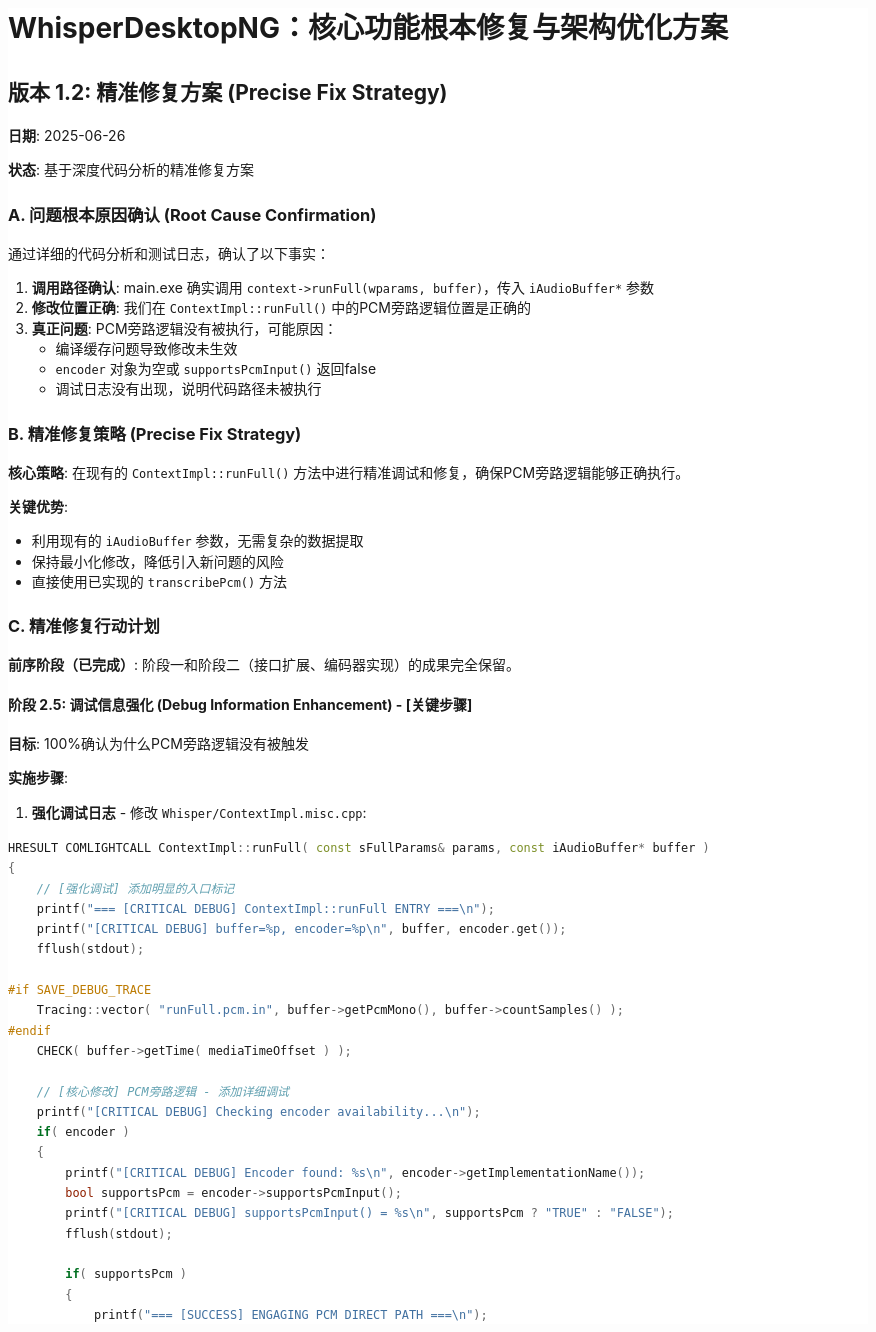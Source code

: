 # **WhisperDesktopNG：核心功能根本修复与架构优化方案**

## **版本 1.2: 精准修复方案 (Precise Fix Strategy)**

**日期**: 2025-06-26

**状态**: 基于深度代码分析的精准修复方案

### **A. 问题根本原因确认 (Root Cause Confirmation)**

通过详细的代码分析和测试日志，确认了以下事实：

1. **调用路径确认**: main.exe 确实调用 `context->runFull(wparams, buffer)`，传入 `iAudioBuffer*` 参数
2. **修改位置正确**: 我们在 `ContextImpl::runFull()` 中的PCM旁路逻辑位置是正确的
3. **真正问题**: PCM旁路逻辑没有被执行，可能原因：
   - 编译缓存问题导致修改未生效
   - `encoder` 对象为空或 `supportsPcmInput()` 返回false
   - 调试日志没有出现，说明代码路径未被执行

### **B. 精准修复策略 (Precise Fix Strategy)**

**核心策略**: 在现有的 `ContextImpl::runFull()` 方法中进行精准调试和修复，确保PCM旁路逻辑能够正确执行。

**关键优势**:
- 利用现有的 `iAudioBuffer` 参数，无需复杂的数据提取
- 保持最小化修改，降低引入新问题的风险
- 直接使用已实现的 `transcribePcm()` 方法

### **C. 精准修复行动计划**

**前序阶段（已完成）**: 阶段一和阶段二（接口扩展、编码器实现）的成果完全保留。

#### **阶段 2.5: 调试信息强化 (Debug Information Enhancement) - [关键步骤]**

**目标**: 100%确认为什么PCM旁路逻辑没有被触发

**实施步骤**:

1. **强化调试日志** - 修改 `Whisper/ContextImpl.misc.cpp`:
```cpp
HRESULT COMLIGHTCALL ContextImpl::runFull( const sFullParams& params, const iAudioBuffer* buffer )
{
    // [强化调试] 添加明显的入口标记
    printf("=== [CRITICAL DEBUG] ContextImpl::runFull ENTRY ===\n");
    printf("[CRITICAL DEBUG] buffer=%p, encoder=%p\n", buffer, encoder.get());
    fflush(stdout);

#if SAVE_DEBUG_TRACE
    Tracing::vector( "runFull.pcm.in", buffer->getPcmMono(), buffer->countSamples() );
#endif
    CHECK( buffer->getTime( mediaTimeOffset ) );

    // [核心修改] PCM旁路逻辑 - 添加详细调试
    printf("[CRITICAL DEBUG] Checking encoder availability...\n");
    if( encoder )
    {
        printf("[CRITICAL DEBUG] Encoder found: %s\n", encoder->getImplementationName());
        bool supportsPcm = encoder->supportsPcmInput();
        printf("[CRITICAL DEBUG] supportsPcmInput() = %s\n", supportsPcm ? "TRUE" : "FALSE");
        fflush(stdout);
        
        if( supportsPcm )
        {
            printf("=== [SUCCESS] ENGAGING PCM DIRECT PATH ===\n");
```
